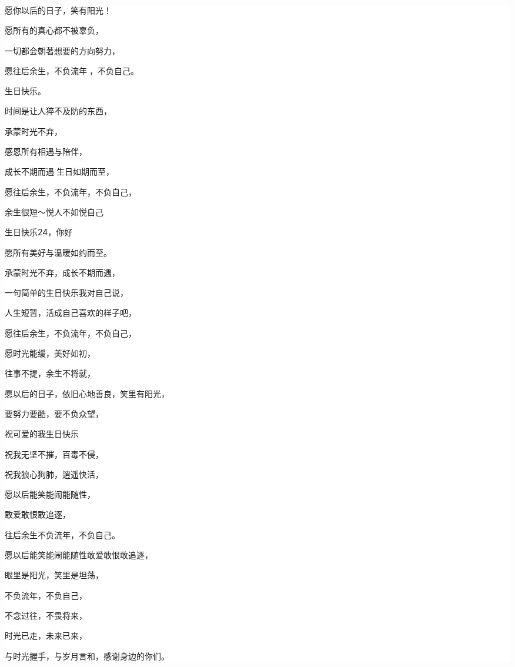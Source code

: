 愿你以后的日子，笑有阳光！

愿所有的真心都不被辜负，

一切都会朝著想要的方向努力，

愿往后余生，不负流年 ，不负自己。

生日快乐。

时间是让人猝不及防的东西，

承蒙时光不弃，

感恩所有相遇与陪伴，

成长不期而遇 生日如期而至，

愿往后余生，不负流年，不负自己，

余生很短～悦人不如悦自己

生日快乐24，你好

愿所有美好与温暖如约而至。

承蒙时光不弃，成长不期而遇，

一句简单的生日快乐我对自己说，

人生短暂，活成自己喜欢的样子吧，

愿往后余生，不负流年，不负自己，

愿时光能缓，美好如初，

往事不提，余生不将就，

愿以后的日子，依旧心地善良，笑里有阳光，

要努力要酷，要不负众望，

祝可爱的我生日快乐

祝我无坚不摧，百毒不侵，

祝我狼心狗肺，逍遥快活，

愿以后能笑能闹能随性，

敢爱敢恨敢追逐，

往后余生不负流年，不负自己。

愿以后能笑能闹能随性敢爱敢恨敢追逐，

眼里是阳光，笑里是坦荡，

不负流年，不负自己，

不念过往，不畏将来，

时光已走，未来已来，

与时光握手，与岁月言和，感谢身边的你们。
